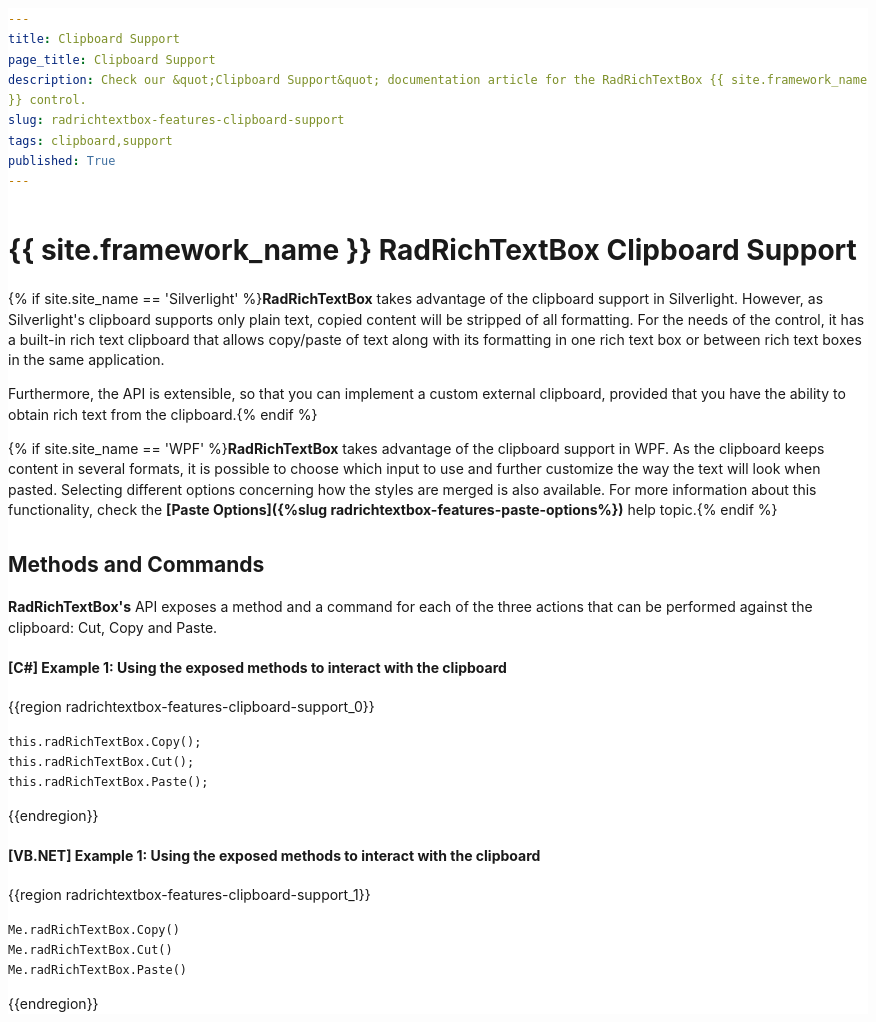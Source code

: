 ```yaml
---
title: Clipboard Support
page_title: Clipboard Support
description: Check our &quot;Clipboard Support&quot; documentation article for the RadRichTextBox {{ site.framework_name }} control.
slug: radrichtextbox-features-clipboard-support
tags: clipboard,support
published: True
---
```


# {{ site.framework_name }} RadRichTextBox Clipboard Support

{% if site.site_name == 'Silverlight' %}__RadRichTextBox__ takes advantage of the clipboard support in Silverlight. However, as Silverlight's clipboard supports only plain text, copied content will be stripped of all formatting. For the needs of the control, it has a built-in rich text clipboard that allows copy/paste of text along with its formatting in one rich text box or between rich text boxes in the same application.
        

Furthermore, the API is extensible, so that you can implement a custom external clipboard, provided that you have the ability to obtain rich text from the clipboard.{% endif %}

{% if site.site_name == 'WPF' %}__RadRichTextBox__ takes advantage of the clipboard support in WPF. As the clipboard keeps content in several formats, it is possible to choose which input to use and further customize the way the text will look when pasted. Selecting different options concerning how the styles are merged is also available. For more information about this functionality, check the **[Paste Options]({%slug radrichtextbox-features-paste-options%})** help topic.{% endif %}

## Methods and Commands

__RadRichTextBox's__ API exposes a method and a command for each of the three actions that can be performed against the clipboard: Cut, Copy and Paste. 
        

#### __[C#] Example 1: Using the exposed methods to interact with the clipboard__

{{region radrichtextbox-features-clipboard-support_0}}

	this.radRichTextBox.Copy();
	this.radRichTextBox.Cut();
	this.radRichTextBox.Paste();
{{endregion}}


#### __[VB.NET] Example 1: Using the exposed methods to interact with the clipboard__

{{region radrichtextbox-features-clipboard-support_1}}

	Me.radRichTextBox.Copy()
	Me.radRichTextBox.Cut()
	Me.radRichTextBox.Paste()
{{endregion}}
